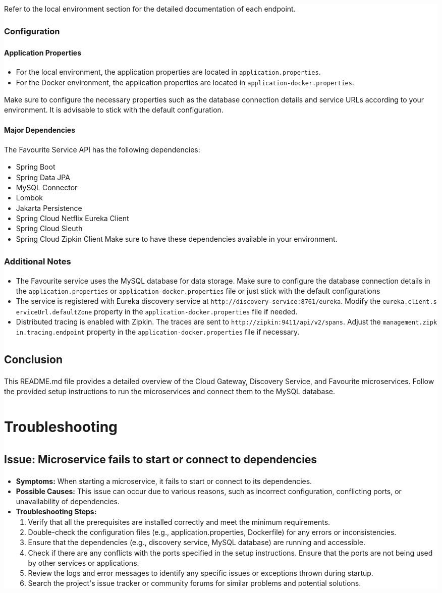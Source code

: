 Refer to the local environment section for the detailed documentation of each endpoint.

### Configuration

#### Application Properties

- For the local environment, the application properties are located in `application.properties`.
- For the Docker environment, the application properties are located in `application-docker.properties`.

Make sure to configure the necessary properties such as the database connection details and service URLs according to your environment. It is advisable to stick with the default configuration.

#### Major Dependencies
The Favourite Service API has the following dependencies:
- Spring Boot
- Spring Data JPA
- MySQL Connector
- Lombok
- Jakarta Persistence
- Spring Cloud Netflix Eureka Client
- Spring Cloud Sleuth
- Spring Cloud Zipkin Client
Make sure to have these dependencies available in your environment.

### Additional Notes
- The Favourite service uses the MySQL database for data storage. Make sure to configure the database connection details in the `application.properties` or `application-docker.properties` file or just stick with the default configurations
- The service is registered with Eureka discovery service at `http://discovery-service:8761/eureka`. Modify the `eureka.client.serviceUrl.defaultZone` property in the `application-docker.properties` file if needed.
- Distributed tracing is enabled with Zipkin. The traces are sent to `http://zipkin:9411/api/v2/spans`. Adjust the `management.zipkin.tracing.endpoint` property in the `application-docker.properties` file if necessary.

## Conclusion
This README.md file provides a detailed overview of the Cloud Gateway, Discovery Service, and Favourite microservices. Follow the provided setup instructions to run the microservices and connect them to the MySQL database.

# Troubleshooting

## Issue: Microservice fails to start or connect to dependencies
- **Symptoms:** When starting a microservice, it fails to start or connect to its dependencies.
- **Possible Causes:** This issue can occur due to various reasons, such as incorrect configuration, conflicting ports, or unavailability of dependencies.
- **Troubleshooting Steps:**
  1. Verify that all the prerequisites are installed correctly and meet the minimum requirements.
  2. Double-check the configuration files (e.g., application.properties, Dockerfile) for any errors or inconsistencies.
  3. Ensure that the dependencies (e.g., discovery service, MySQL database) are running and accessible.
  4. Check if there are any conflicts with the ports specified in the setup instructions. Ensure that the ports are not being used by other services or applications.
  5. Review the logs and error messages to identify any specific issues or exceptions thrown during startup.
  6. Search the project's issue tracker or community forums for similar problems and potential solutions.
